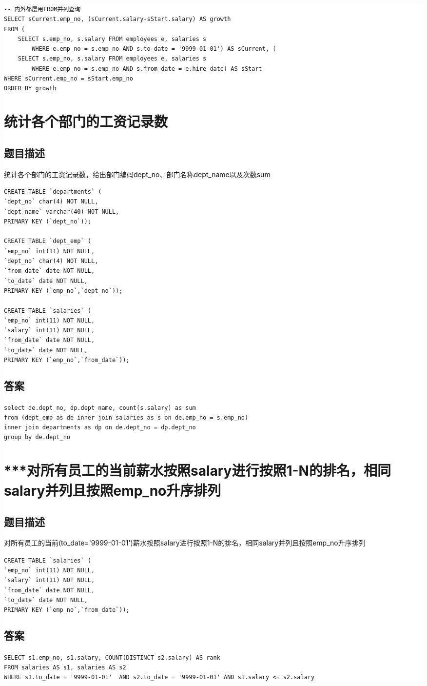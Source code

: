 ```
-- 内外都层用FROM并列查询
SELECT sCurrent.emp_no, (sCurrent.salary-sStart.salary) AS growth 
FROM (
    SELECT s.emp_no, s.salary FROM employees e, salaries s 
        WHERE e.emp_no = s.emp_no AND s.to_date = '9999-01-01') AS sCurrent, (
    SELECT s.emp_no, s.salary FROM employees e, salaries s 
        WHERE e.emp_no = s.emp_no AND s.from_date = e.hire_date) AS sStart
WHERE sCurrent.emp_no = sStart.emp_no
ORDER BY growth
```

# 统计各个部门的工资记录数
## 题目描述
统计各个部门的工资记录数，给出部门编码dept_no、部门名称dept_name以及次数sum
```
CREATE TABLE `departments` (
`dept_no` char(4) NOT NULL,
`dept_name` varchar(40) NOT NULL,
PRIMARY KEY (`dept_no`));

CREATE TABLE `dept_emp` (
`emp_no` int(11) NOT NULL,
`dept_no` char(4) NOT NULL,
`from_date` date NOT NULL,
`to_date` date NOT NULL,
PRIMARY KEY (`emp_no`,`dept_no`));

CREATE TABLE `salaries` (
`emp_no` int(11) NOT NULL,
`salary` int(11) NOT NULL,
`from_date` date NOT NULL,
`to_date` date NOT NULL,
PRIMARY KEY (`emp_no`,`from_date`));
```
## 答案
```
select de.dept_no, dp.dept_name, count(s.salary) as sum 
from (dept_emp as de inner join salaries as s on de.emp_no = s.emp_no) 
inner join departments as dp on de.dept_no = dp.dept_no 
group by de.dept_no
```

# ***对所有员工的当前薪水按照salary进行按照1-N的排名，相同salary并列且按照emp_no升序排列
## 题目描述
对所有员工的当前(to_date='9999-01-01')薪水按照salary进行按照1-N的排名，相同salary并列且按照emp_no升序排列
```
CREATE TABLE `salaries` (
`emp_no` int(11) NOT NULL,
`salary` int(11) NOT NULL,
`from_date` date NOT NULL,
`to_date` date NOT NULL,
PRIMARY KEY (`emp_no`,`from_date`));
```
## 答案
```
SELECT s1.emp_no, s1.salary, COUNT(DISTINCT s2.salary) AS rank
FROM salaries AS s1, salaries AS s2
WHERE s1.to_date = '9999-01-01'  AND s2.to_date = '9999-01-01' AND s1.salary <= s2.salary
```